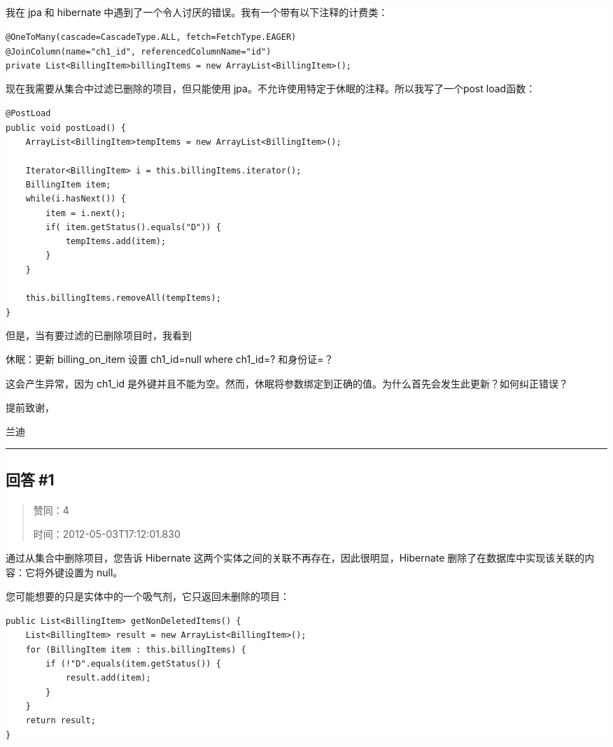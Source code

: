 我在 jpa 和 hibernate 中遇到了一个令人讨厌的错误。我有一个带有以下注释的计费类：

```
@OneToMany(cascade=CascadeType.ALL, fetch=FetchType.EAGER)
@JoinColumn(name="ch1_id", referencedColumnName="id")
private List<BillingItem>billingItems = new ArrayList<BillingItem>(); 
```

现在我需要从集合中过滤已删除的项目，但只能使用 jpa。不允许使用特定于休眠的注释。所以我写了一个post load函数：

```
@PostLoad
public void postLoad() {
    ArrayList<BillingItem>tempItems = new ArrayList<BillingItem>();

    Iterator<BillingItem> i = this.billingItems.iterator();
    BillingItem item;
    while(i.hasNext()) {
        item = i.next();            
        if( item.getStatus().equals("D")) {
            tempItems.add(item);                
        }                       
    }

    this.billingItems.removeAll(tempItems);
} 
```

但是，当有要过滤的已删除项目时，我看到

休眠：更新 billing_on_item 设置 ch1_id=null where ch1_id=? 和身份证=？

这会产生异常，因为 ch1_id 是外键并且不能为空。然而，休眠将参数绑定到正确的值。为什么首先会发生此更新？如何纠正错误？

提前致谢，

兰迪

* * *

## 回答 #1

> 赞同：4
> 
> 时间：2012-05-03T17:12:01.830

通过从集合中删除项目，您告诉 Hibernate 这两个实体之间的关联不再存在，因此很明显，Hibernate 删除了在数据库中实现该关联的内容：它将外键设置为 null。

您可能想要的只是实体中的一个吸气剂，它只返回未删除的项目：

```
public List<BillingItem> getNonDeletedItems() {
    List<BillingItem> result = new ArrayList<BillingItem>();
    for (BillingItem item : this.billingItems) {
        if (!"D".equals(item.getStatus()) {
            result.add(item);
        }
    }
    return result;
} 
```
